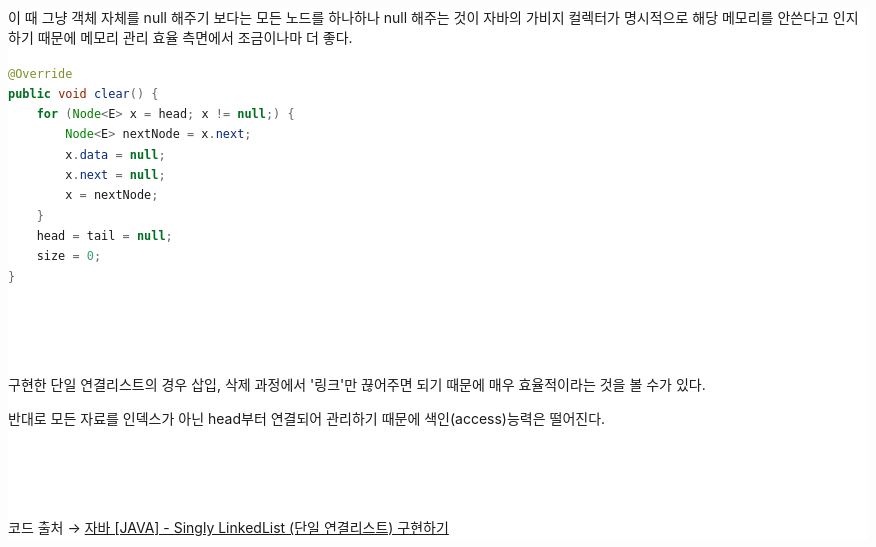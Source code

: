 이 때 그냥 객체 자체를 null 해주기 보다는 모든 노드를 하나하나 null 해주는 것이 자바의 가비지 컬렉터가 명시적으로 해당 메모리를 안쓴다고 인지하기 때문에 메모리 관리 효율 측면에서 조금이나마 더 좋다.	
	
```java
@Override
public void clear() {
    for (Node<E> x = head; x != null;) {
        Node<E> nextNode = x.next;
        x.data = null;
        x.next = null;
        x = nextNode;
    }
    head = tail = null;
    size = 0;
}
```
<br><br><br>	

구현한 단일 연결리스트의 경우 삽입, 삭제 과정에서 '링크'만 끊어주면 되기 때문에 매우 효율적이라는 것을 볼 수가 있다.

반대로 모든 자료를 인덱스가 아닌 head부터 연결되어 관리하기 때문에 색인(access)능력은 떨어진다.


<br><br><br>

코드 출처 → [자바 [JAVA] - Singly LinkedList (단일 연결리스트) 구현하기](https://st-lab.tistory.com/167)





